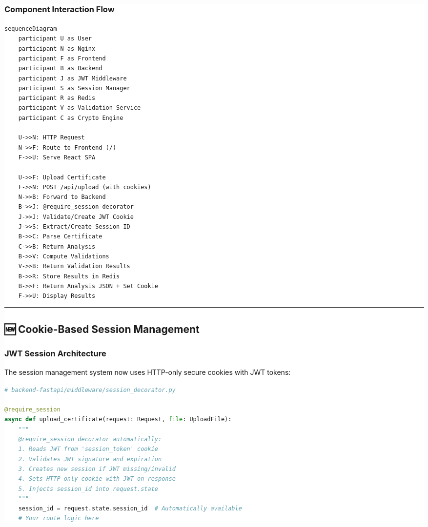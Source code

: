 ### Component Interaction Flow

```mermaid
sequenceDiagram
    participant U as User
    participant N as Nginx
    participant F as Frontend
    participant B as Backend
    participant J as JWT Middleware
    participant S as Session Manager
    participant R as Redis
    participant V as Validation Service
    participant C as Crypto Engine
    
    U->>N: HTTP Request
    N->>F: Route to Frontend (/)
    F->>U: Serve React SPA
    
    U->>F: Upload Certificate
    F->>N: POST /api/upload (with cookies)
    N->>B: Forward to Backend
    B->>J: @require_session decorator
    J->>J: Validate/Create JWT Cookie
    J->>S: Extract/Create Session ID
    B->>C: Parse Certificate
    C->>B: Return Analysis
    B->>V: Compute Validations
    V->>B: Return Validation Results
    B->>R: Store Results in Redis
    B->>F: Return Analysis JSON + Set Cookie
    F->>U: Display Results
```

---

## 🆕 Cookie-Based Session Management

### JWT Session Architecture

The session management system now uses HTTP-only secure cookies with JWT tokens:

```python
# backend-fastapi/middleware/session_decorator.py

@require_session
async def upload_certificate(request: Request, file: UploadFile):
    """
    @require_session decorator automatically:
    1. Reads JWT from 'session_token' cookie
    2. Validates JWT signature and expiration
    3. Creates new session if JWT missing/invalid
    4. Sets HTTP-only cookie with JWT on response
    5. Injects session_id into request.state
    """
    session_id = request.state.session_id  # Automatically available
    # Your route logic here
```
